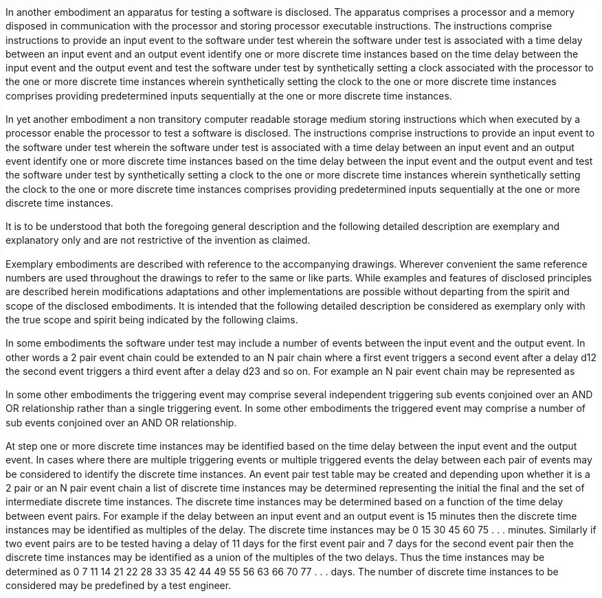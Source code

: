 In another embodiment an apparatus for testing a software is disclosed. The apparatus comprises a processor and a memory disposed in communication with the processor and storing processor executable instructions. The instructions comprise instructions to provide an input event to the software under test wherein the software under test is associated with a time delay between an input event and an output event identify one or more discrete time instances based on the time delay between the input event and the output event and test the software under test by synthetically setting a clock associated with the processor to the one or more discrete time instances wherein synthetically setting the clock to the one or more discrete time instances comprises providing predetermined inputs sequentially at the one or more discrete time instances.

In yet another embodiment a non transitory computer readable storage medium storing instructions which when executed by a processor enable the processor to test a software is disclosed. The instructions comprise instructions to provide an input event to the software under test wherein the software under test is associated with a time delay between an input event and an output event identify one or more discrete time instances based on the time delay between the input event and the output event and test the software under test by synthetically setting a clock to the one or more discrete time instances wherein synthetically setting the clock to the one or more discrete time instances comprises providing predetermined inputs sequentially at the one or more discrete time instances.

It is to be understood that both the foregoing general description and the following detailed description are exemplary and explanatory only and are not restrictive of the invention as claimed.

Exemplary embodiments are described with reference to the accompanying drawings. Wherever convenient the same reference numbers are used throughout the drawings to refer to the same or like parts. While examples and features of disclosed principles are described herein modifications adaptations and other implementations are possible without departing from the spirit and scope of the disclosed embodiments. It is intended that the following detailed description be considered as exemplary only with the true scope and spirit being indicated by the following claims.

In some embodiments the software under test may include a number of events between the input event and the output event. In other words a 2 pair event chain could be extended to an N pair chain where a first event triggers a second event after a delay d12 the second event triggers a third event after a delay d23 and so on. For example an N pair event chain may be represented as 

In some other embodiments the triggering event may comprise several independent triggering sub events conjoined over an AND OR relationship rather than a single triggering event. In some other embodiments the triggered event may comprise a number of sub events conjoined over an AND OR relationship.

At step one or more discrete time instances may be identified based on the time delay between the input event and the output event. In cases where there are multiple triggering events or multiple triggered events the delay between each pair of events may be considered to identify the discrete time instances. An event pair test table may be created and depending upon whether it is a 2 pair or an N pair event chain a list of discrete time instances may be determined representing the initial the final and the set of intermediate discrete time instances. The discrete time instances may be determined based on a function of the time delay between event pairs. For example if the delay between an input event and an output event is 15 minutes then the discrete time instances may be identified as multiples of the delay. The discrete time instances may be 0 15 30 45 60 75 . . . minutes. Similarly if two event pairs are to be tested having a delay of 11 days for the first event pair and 7 days for the second event pair then the discrete time instances may be identified as a union of the multiples of the two delays. Thus the time instances may be determined as 0 7 11 14 21 22 28 33 35 42 44 49 55 56 63 66 70 77 . . . days. The number of discrete time instances to be considered may be predefined by a test engineer.
